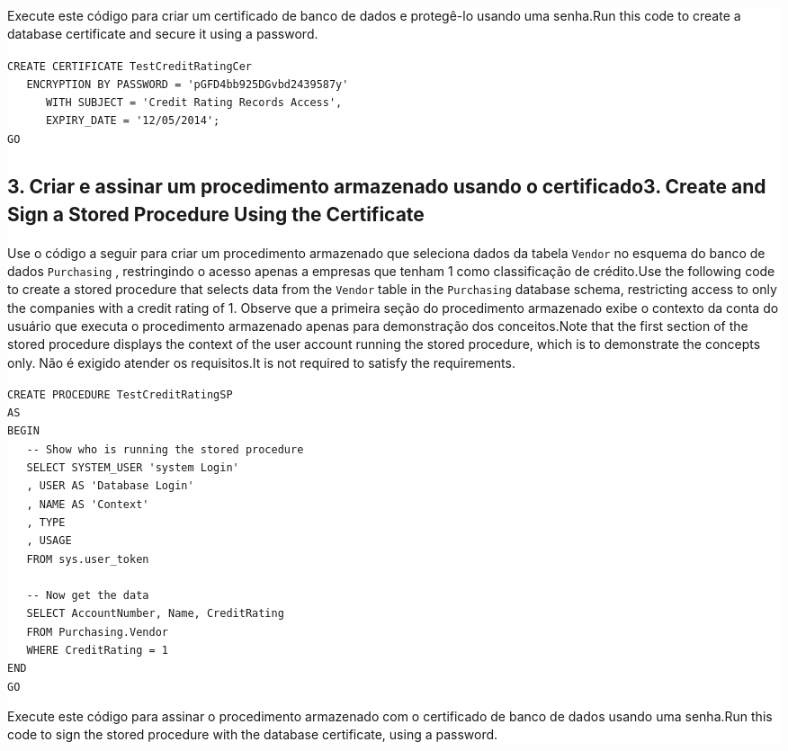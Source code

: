  <span data-ttu-id="3df6b-133">Execute este código para criar um certificado de banco de dados e protegê-lo usando uma senha.</span><span class="sxs-lookup"><span data-stu-id="3df6b-133">Run this code to create a database certificate and secure it using a password.</span></span>  
  
```  
CREATE CERTIFICATE TestCreditRatingCer  
   ENCRYPTION BY PASSWORD = 'pGFD4bb925DGvbd2439587y'  
      WITH SUBJECT = 'Credit Rating Records Access',   
      EXPIRY_DATE = '12/05/2014';  
GO  
```  
  
## <a name="3-create-and-sign-a-stored-procedure-using-the-certificate"></a><span data-ttu-id="3df6b-134">3. Criar e assinar um procedimento armazenado usando o certificado</span><span class="sxs-lookup"><span data-stu-id="3df6b-134">3. Create and Sign a Stored Procedure Using the Certificate</span></span>  
 <span data-ttu-id="3df6b-135">Use o código a seguir para criar um procedimento armazenado que seleciona dados da tabela `Vendor` no esquema do banco de dados `Purchasing` , restringindo o acesso apenas a empresas que tenham 1 como classificação de crédito.</span><span class="sxs-lookup"><span data-stu-id="3df6b-135">Use the following code to create a stored procedure that selects data from the `Vendor` table in the `Purchasing` database schema, restricting access to only the companies with a credit rating of 1.</span></span> <span data-ttu-id="3df6b-136">Observe que a primeira seção do procedimento armazenado exibe o contexto da conta do usuário que executa o procedimento armazenado apenas para demonstração dos conceitos.</span><span class="sxs-lookup"><span data-stu-id="3df6b-136">Note that the first section of the stored procedure displays the context of the user account running the stored procedure, which is to demonstrate the concepts only.</span></span> <span data-ttu-id="3df6b-137">Não é exigido atender os requisitos.</span><span class="sxs-lookup"><span data-stu-id="3df6b-137">It is not required to satisfy the requirements.</span></span>  
  
```  
CREATE PROCEDURE TestCreditRatingSP  
AS  
BEGIN  
   -- Show who is running the stored procedure  
   SELECT SYSTEM_USER 'system Login'  
   , USER AS 'Database Login'  
   , NAME AS 'Context'  
   , TYPE  
   , USAGE   
   FROM sys.user_token     
  
   -- Now get the data  
   SELECT AccountNumber, Name, CreditRating   
   FROM Purchasing.Vendor  
   WHERE CreditRating = 1  
END  
GO  
```  
  
 <span data-ttu-id="3df6b-138">Execute este código para assinar o procedimento armazenado com o certificado de banco de dados usando uma senha.</span><span class="sxs-lookup"><span data-stu-id="3df6b-138">Run this code to sign the stored procedure with the database certificate, using a password.</span></span>  
  